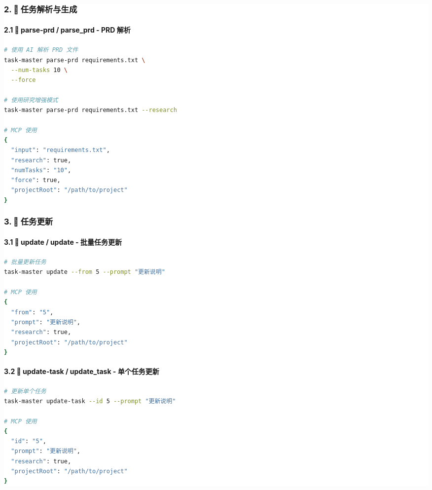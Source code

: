 ### 2. 🤖 任务解析与生成

#### 2.1 🤖 parse-prd / parse_prd - PRD 解析
```bash
# 使用 AI 解析 PRD 文件
task-master parse-prd requirements.txt \
  --num-tasks 10 \
  --force

# 使用研究增强模式
task-master parse-prd requirements.txt --research

# MCP 使用
{
  "input": "requirements.txt",
  "research": true,
  "numTasks": "10",
  "force": true,
  "projectRoot": "/path/to/project"
}
```

### 3. 🤖 任务更新

#### 3.1 🤖 update / update - 批量任务更新
```bash
# 批量更新任务
task-master update --from 5 --prompt "更新说明"

# MCP 使用
{
  "from": "5",
  "prompt": "更新说明",
  "research": true,
  "projectRoot": "/path/to/project"
}
```

#### 3.2 🤖 update-task / update_task - 单个任务更新
```bash
# 更新单个任务
task-master update-task --id 5 --prompt "更新说明"

# MCP 使用
{
  "id": "5",
  "prompt": "更新说明",
  "research": true,
  "projectRoot": "/path/to/project"
}
```
